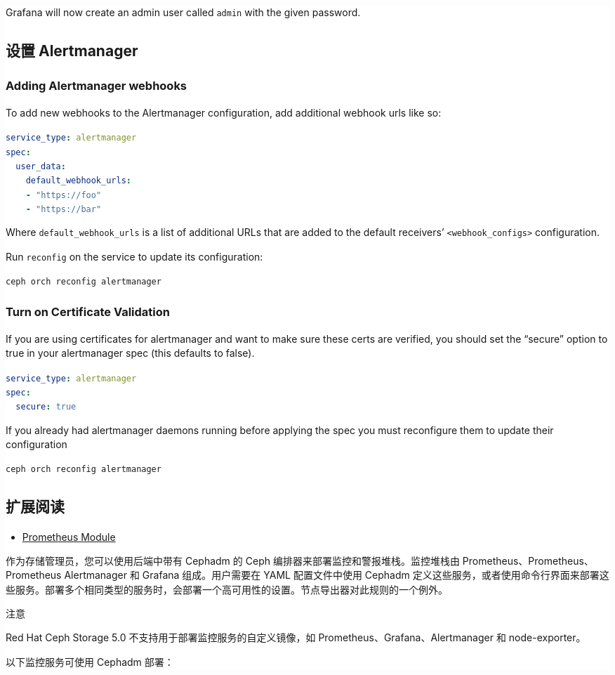 Grafana will now create an admin user called `admin` with the given password.

## 设置 Alertmanager

### Adding Alertmanager webhooks

To add new webhooks to the Alertmanager configuration, add additional webhook urls like so:

```yaml
service_type: alertmanager
spec:
  user_data:
    default_webhook_urls:
    - "https://foo"
    - "https://bar"
```

Where `default_webhook_urls` is a list of additional URLs that are added to the default receivers’ `<webhook_configs>` configuration.

Run `reconfig` on the service to update its configuration:

```bash
ceph orch reconfig alertmanager
```

### Turn on Certificate Validation

If you are using certificates for alertmanager and want to make sure these certs are verified, you should set the “secure” option to true in your alertmanager spec (this defaults to false).

```yaml
service_type: alertmanager
spec:
  secure: true
```

If you already had alertmanager daemons running before applying the spec you must reconfigure them to update their configuration

```bash
ceph orch reconfig alertmanager
```

## 扩展阅读

- [Prometheus Module](https://docs.ceph.com/en/latest/mgr/prometheus/#mgr-prometheus)

作为存储管理员，您可以使用后端中带有 Cephadm 的 Ceph 编排器来部署监控和警报堆栈。监控堆栈由  Prometheus、Prometheus、Prometheus Alertmanager 和 Grafana 组成。用户需要在 YAML  配置文件中使用 Cephadm  定义这些服务，或者使用命令行界面来部署这些服务。部署多个相同类型的服务时，会部署一个高可用性的设置。节点导出器对此规则的一个例外。 	

注意

Red Hat Ceph Storage 5.0 不支持用于部署监控服务的自定义镜像，如 Prometheus、Grafana、Alertmanager 和 node-exporter。 		

以下监控服务可使用 Cephadm 部署： 	
